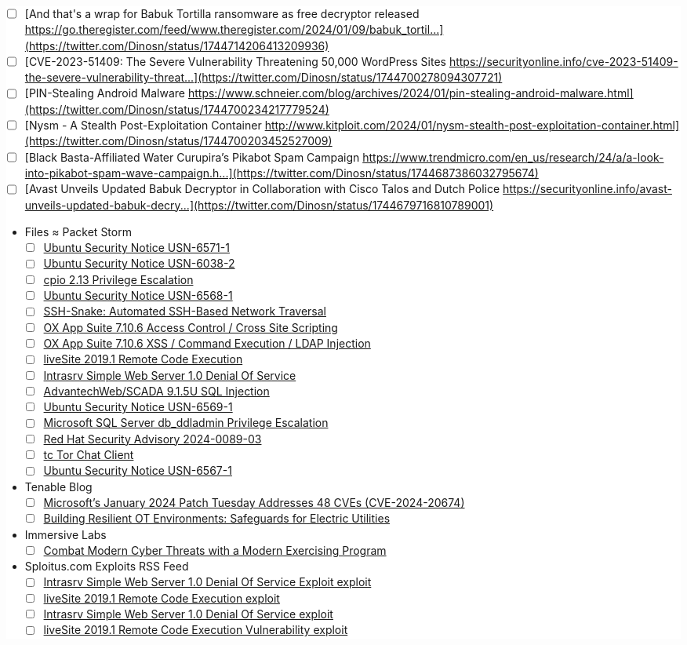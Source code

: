   - [ ] [And that's a wrap for Babuk Tortilla ransomware as free decryptor released https://go.theregister.com/feed/www.theregister.com/2024/01/09/babuk_tortil...](https://twitter.com/Dinosn/status/1744714206413209936)
  - [ ] [CVE-2023-51409: The Severe Vulnerability Threatening 50,000 WordPress Sites https://securityonline.info/cve-2023-51409-the-severe-vulnerability-threat...](https://twitter.com/Dinosn/status/1744700278094307721)
  - [ ] [PIN-Stealing Android Malware https://www.schneier.com/blog/archives/2024/01/pin-stealing-android-malware.html](https://twitter.com/Dinosn/status/1744700234217779524)
  - [ ] [Nysm - A Stealth Post-Exploitation Container http://www.kitploit.com/2024/01/nysm-stealth-post-exploitation-container.html](https://twitter.com/Dinosn/status/1744700203452527009)
  - [ ] [Black Basta-Affiliated Water Curupira’s Pikabot Spam Campaign https://www.trendmicro.com/en_us/research/24/a/a-look-into-pikabot-spam-wave-campaign.h...](https://twitter.com/Dinosn/status/1744687386032795674)
  - [ ] [Avast Unveils Updated Babuk Decryptor in Collaboration with Cisco Talos and Dutch Police https://securityonline.info/avast-unveils-updated-babuk-decry...](https://twitter.com/Dinosn/status/1744679716810789001)
- Files ≈ Packet Storm
  - [ ] [Ubuntu Security Notice USN-6571-1](https://packetstormsecurity.com/files/176427/USN-6571-1.txt)
  - [ ] [Ubuntu Security Notice USN-6038-2](https://packetstormsecurity.com/files/176426/USN-6038-2.txt)
  - [ ] [cpio 2.13 Privilege Escalation](https://packetstormsecurity.com/files/176425/cpio213-escalate.txt)
  - [ ] [Ubuntu Security Notice USN-6568-1](https://packetstormsecurity.com/files/176424/USN-6568-1.txt)
  - [ ] [SSH-Snake: Automated SSH-Based Network Traversal](https://packetstormsecurity.com/files/176423/sshsnake-traversal.txt)
  - [ ] [OX App Suite 7.10.6 Access Control / Cross Site Scripting](https://packetstormsecurity.com/files/176422/OXAS-ADV-2023-0006.txt)
  - [ ] [OX App Suite 7.10.6 XSS / Command Execution / LDAP Injection](https://packetstormsecurity.com/files/176421/OXAS-ADV-2023-0005.txt)
  - [ ] [liveSite 2019.1 Remote Code Execution](https://packetstormsecurity.com/files/176420/livesite20191-exec.txt)
  - [ ] [Intrasrv Simple Web Server 1.0 Denial Of Service](https://packetstormsecurity.com/files/176419/IntrasrvSimpleWebServer-1.0-Exploit.pl.txt)
  - [ ] [AdvantechWeb/SCADA 9.1.5U SQL Injection](https://packetstormsecurity.com/files/176418/advantechwebscada915u-sql.txt)
  - [ ] [Ubuntu Security Notice USN-6569-1](https://packetstormsecurity.com/files/176417/USN-6569-1.txt)
  - [ ] [Microsoft SQL Server db_ddladmin Privilege Escalation](https://packetstormsecurity.com/files/176416/mssqlddladmin-escalate.txt)
  - [ ] [Red Hat Security Advisory 2024-0089-03](https://packetstormsecurity.com/files/176415/RHSA-2024-0089-03.txt)
  - [ ] [tc Tor Chat Client](https://packetstormsecurity.com/files/176414/tc.tgz)
  - [ ] [Ubuntu Security Notice USN-6567-1](https://packetstormsecurity.com/files/176413/USN-6567-1.txt)
- Tenable Blog
  - [ ] [Microsoft’s January 2024 Patch Tuesday Addresses 48 CVEs (CVE-2024-20674)](https://www.tenable.com/blog/microsofts-january-2024-patch-tuesday-addresses-48-cves-cve-2024-20674)
  - [ ] [Building Resilient OT Environments: Safeguards for Electric Utilities](https://www.tenable.com/blog/building-resilient-ot-environments-safeguards-for-electric-utilities)
- Immersive Labs
  - [ ] [Combat Modern Cyber Threats with a Modern Exercising Program](https://www.immersivelabs.com/blog/combat-modern-cyber-threats-with-a-modern-exercising-program/)
- Sploitus.com Exploits RSS Feed
  - [ ] [Intrasrv Simple Web Server 1.0 Denial Of Service Exploit exploit](https://sploitus.com/exploit?id=1337DAY-ID-39231&utm_source=rss&utm_medium=rss)
  - [ ] [liveSite 2019.1 Remote Code Execution exploit](https://sploitus.com/exploit?id=PACKETSTORM:176420&utm_source=rss&utm_medium=rss)
  - [ ] [Intrasrv Simple Web Server 1.0 Denial Of Service exploit](https://sploitus.com/exploit?id=PACKETSTORM:176419&utm_source=rss&utm_medium=rss)
  - [ ] [liveSite 2019.1 Remote Code Execution Vulnerability exploit](https://sploitus.com/exploit?id=1337DAY-ID-39234&utm_source=rss&utm_medium=rss)